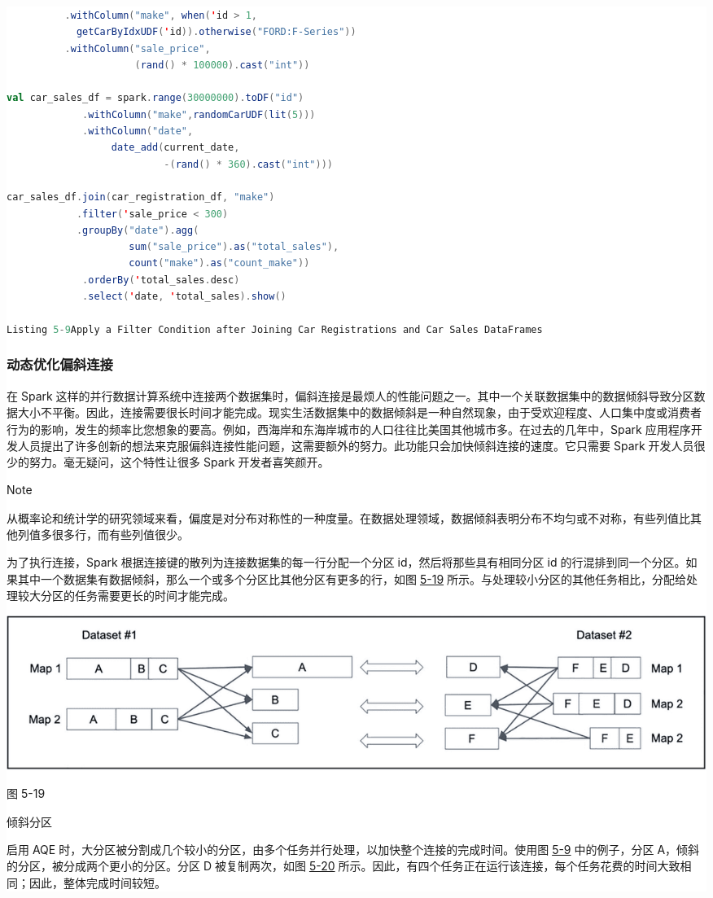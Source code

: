 ```scala
          .withColumn("make", when('id > 1,
            getCarByIdxUDF('id)).otherwise("FORD:F-Series"))
          .withColumn("sale_price",
                      (rand() * 100000).cast("int"))

val car_sales_df = spark.range(30000000).toDF("id")
             .withColumn("make",randomCarUDF(lit(5)))
             .withColumn("date",
                  date_add(current_date,
                           -(rand() * 360).cast("int")))

car_sales_df.join(car_registration_df, "make")
            .filter('sale_price < 300)
            .groupBy("date").agg(
                     sum("sale_price").as("total_sales"),
                     count("make").as("count_make"))
             .orderBy('total_sales.desc)
             .select('date, 'total_sales).show()

Listing 5-9Apply a Filter Condition after Joining Car Registrations and Car Sales DataFrames

```

### 动态优化偏斜连接

在 Spark 这样的并行数据计算系统中连接两个数据集时，偏斜连接是最烦人的性能问题之一。其中一个关联数据集中的数据倾斜导致分区数据大小不平衡。因此，连接需要很长时间才能完成。现实生活数据集中的数据倾斜是一种自然现象，由于受欢迎程度、人口集中度或消费者行为的影响，发生的频率比您想象的要高。例如，西海岸和东海岸城市的人口往往比美国其他城市多。在过去的几年中，Spark 应用程序开发人员提出了许多创新的想法来克服偏斜连接性能问题，这需要额外的努力。此功能只会加快倾斜连接的速度。它只需要 Spark 开发人员很少的努力。毫无疑问，这个特性让很多 Spark 开发者喜笑颜开。

Note

从概率论和统计学的研究领域来看，偏度是对分布对称性的一种度量。在数据处理领域，数据倾斜表明分布不均匀或不对称，有些列值比其他列值多很多行，而有些列值很少。

为了执行连接，Spark 根据连接键的散列为连接数据集的每一行分配一个分区 id，然后将那些具有相同分区 id 的行混排到同一个分区。如果其中一个数据集有数据倾斜，那么一个或多个分区比其他分区有更多的行，如图 [5-19](#Fig19) 所示。与处理较小分区的其他任务相比，分配给处理较大分区的任务需要更长的时间才能完成。

![img/419951_2_En_5_Fig19_HTML.jpg](img/419951_2_En_5_Fig19_HTML.jpg)

图 5-19

倾斜分区

启用 AQE 时，大分区被分割成几个较小的分区，由多个任务并行处理，以加快整个连接的完成时间。使用图 [5-9](#Fig9) 中的例子，分区 A，倾斜的分区，被分成两个更小的分区。分区 D 被复制两次，如图 [5-20](#Fig20) 所示。因此，有四个任务正在运行该连接，每个任务花费的时间大致相同；因此，整体完成时间较短。
